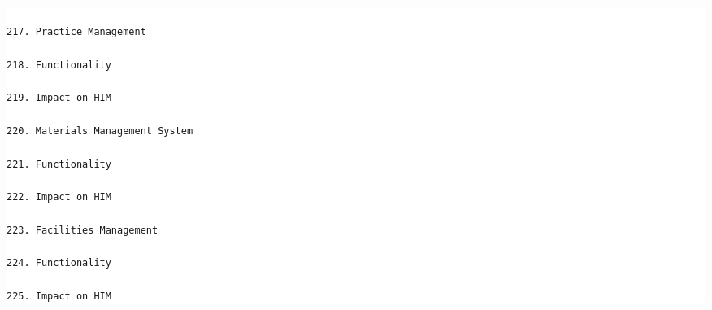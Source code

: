                                                                                                                                                                                                                                                                                                                                                                                                                                                                                                                                                                                                        217. Practice Management
                                                                                                                                                                                                                                                                                                                                                                                                                                                                                                                                                                                                       218. Functionality
                                                                                                                                                                                                                                                                                                                                                                                                                                                                                                                                                                                                       219. Impact on HIM
                                                                                                                                                                                                                                                                                                                                                                                                                                                                                                                                                                                                       220. Materials Management System
                                                                                                                                                                                                                                                                                                                                                                                                                                                                                                                                                                                                       221. Functionality
                                                                                                                                                                                                                                                                                                                                                                                                                                                                                                                                                                                                       222. Impact on HIM
                                                                                                                                                                                                                                                                                                                                                                                                                                                                                                                                                                                                       223. Facilities Management
                                                                                                                                                                                                                                                                                                                                                                                                                                                                                                                                                                                                       224. Functionality
                                                                                                                                                                                                                                                                                                                                                                                                                                                                                                                                                                                                       225. Impact on HIM